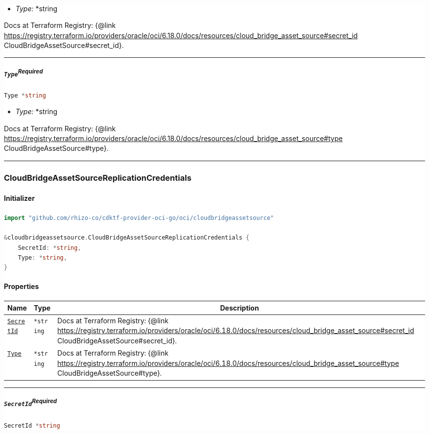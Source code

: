 - *Type:* *string

Docs at Terraform Registry: {@link https://registry.terraform.io/providers/oracle/oci/6.18.0/docs/resources/cloud_bridge_asset_source#secret_id CloudBridgeAssetSource#secret_id}.

---

##### `Type`<sup>Required</sup> <a name="Type" id="rhizo-co-terraform-provider-oci.cloudBridgeAssetSource.CloudBridgeAssetSourceDiscoveryCredentials.property.type"></a>

```go
Type *string
```

- *Type:* *string

Docs at Terraform Registry: {@link https://registry.terraform.io/providers/oracle/oci/6.18.0/docs/resources/cloud_bridge_asset_source#type CloudBridgeAssetSource#type}.

---

### CloudBridgeAssetSourceReplicationCredentials <a name="CloudBridgeAssetSourceReplicationCredentials" id="rhizo-co-terraform-provider-oci.cloudBridgeAssetSource.CloudBridgeAssetSourceReplicationCredentials"></a>

#### Initializer <a name="Initializer" id="rhizo-co-terraform-provider-oci.cloudBridgeAssetSource.CloudBridgeAssetSourceReplicationCredentials.Initializer"></a>

```go
import "github.com/rhizo-co/cdktf-provider-oci-go/oci/cloudbridgeassetsource"

&cloudbridgeassetsource.CloudBridgeAssetSourceReplicationCredentials {
	SecretId: *string,
	Type: *string,
}
```

#### Properties <a name="Properties" id="Properties"></a>

| **Name** | **Type** | **Description** |
| --- | --- | --- |
| <code><a href="#rhizo-co-terraform-provider-oci.cloudBridgeAssetSource.CloudBridgeAssetSourceReplicationCredentials.property.secretId">SecretId</a></code> | <code>*string</code> | Docs at Terraform Registry: {@link https://registry.terraform.io/providers/oracle/oci/6.18.0/docs/resources/cloud_bridge_asset_source#secret_id CloudBridgeAssetSource#secret_id}. |
| <code><a href="#rhizo-co-terraform-provider-oci.cloudBridgeAssetSource.CloudBridgeAssetSourceReplicationCredentials.property.type">Type</a></code> | <code>*string</code> | Docs at Terraform Registry: {@link https://registry.terraform.io/providers/oracle/oci/6.18.0/docs/resources/cloud_bridge_asset_source#type CloudBridgeAssetSource#type}. |

---

##### `SecretId`<sup>Required</sup> <a name="SecretId" id="rhizo-co-terraform-provider-oci.cloudBridgeAssetSource.CloudBridgeAssetSourceReplicationCredentials.property.secretId"></a>

```go
SecretId *string
```
